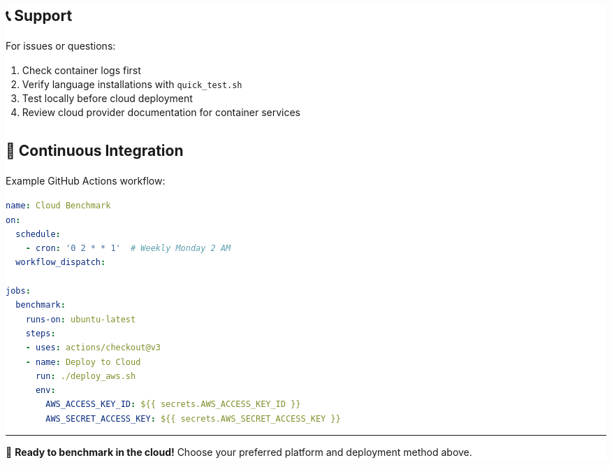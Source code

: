 ## 📞 Support

For issues or questions:
1. Check container logs first
2. Verify language installations with `quick_test.sh`
3. Test locally before cloud deployment
4. Review cloud provider documentation for container services

## 🔄 Continuous Integration

Example GitHub Actions workflow:

```yaml
name: Cloud Benchmark
on:
  schedule:
    - cron: '0 2 * * 1'  # Weekly Monday 2 AM
  workflow_dispatch:

jobs:
  benchmark:
    runs-on: ubuntu-latest
    steps:
    - uses: actions/checkout@v3
    - name: Deploy to Cloud
      run: ./deploy_aws.sh
      env:
        AWS_ACCESS_KEY_ID: ${{ secrets.AWS_ACCESS_KEY_ID }}
        AWS_SECRET_ACCESS_KEY: ${{ secrets.AWS_SECRET_ACCESS_KEY }}
```

---

🎉 **Ready to benchmark in the cloud!** Choose your preferred platform and deployment method above. 